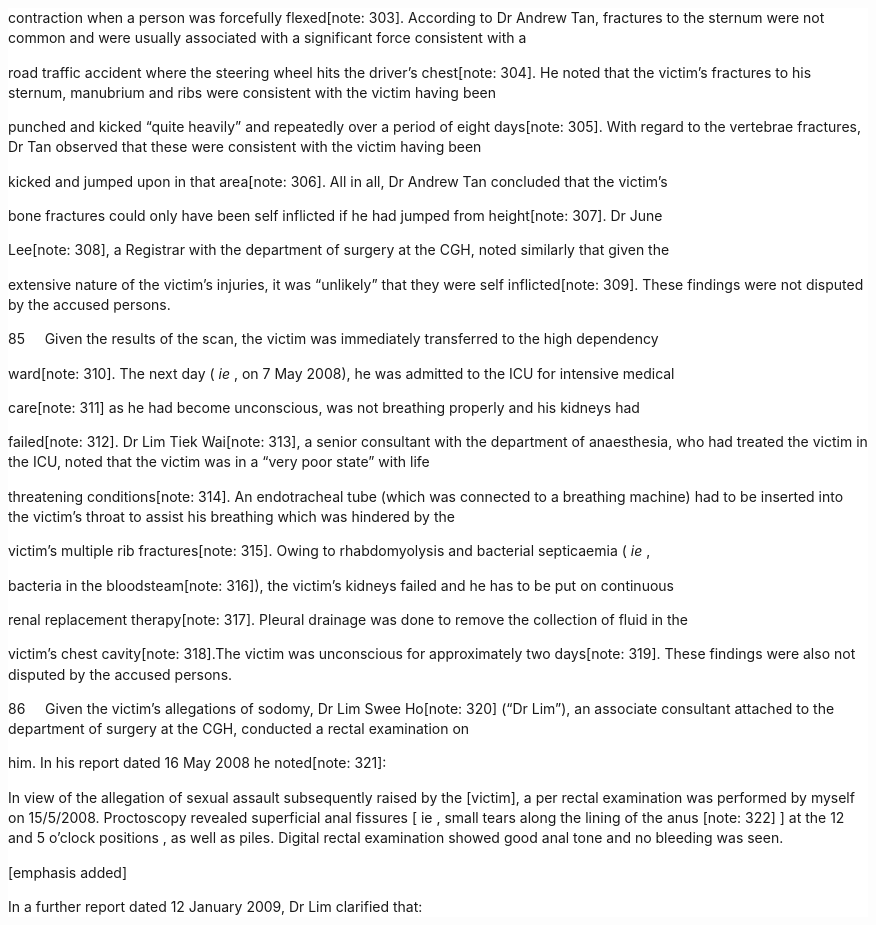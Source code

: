 contraction when a person was forcefully flexed[note: 303]. According to Dr Andrew Tan, fractures to the sternum were not common and were usually associated with a significant force consistent with a 

road traffic accident where the steering wheel hits the driver’s chest[note: 304]. He noted that the victim’s fractures to his sternum, manubrium and ribs were consistent with the victim having been 

punched and kicked “quite heavily” and repeatedly over a period of eight days[note: 305]. With regard to the vertebrae fractures, Dr Tan observed that these were consistent with the victim having been 

kicked and jumped upon in that area[note: 306]. All in all, Dr Andrew Tan concluded that the victim’s 

bone fractures could only have been self inflicted if he had jumped from height[note: 307]. Dr June 

Lee[note: 308], a Registrar with the department of surgery at the CGH, noted similarly that given the 

extensive nature of the victim’s injuries, it was “unlikely” that they were self inflicted[note: 309]. These findings were not disputed by the accused persons. 

85     Given the results of the scan, the victim was immediately transferred to the high dependency 

ward[note: 310]. The next day ( _ie_ , on 7 May 2008), he was admitted to the ICU for intensive medical 

care[note: 311] as he had become unconscious, was not breathing properly and his kidneys had 

failed[note: 312]. Dr Lim Tiek Wai[note: 313], a senior consultant with the department of anaesthesia, who had treated the victim in the ICU, noted that the victim was in a “very poor state” with life 

threatening conditions[note: 314]. An endotracheal tube (which was connected to a breathing machine) had to be inserted into the victim’s throat to assist his breathing which was hindered by the 

victim’s multiple rib fractures[note: 315]. Owing to rhabdomyolysis and bacterial septicaemia ( _ie_ , 

bacteria in the bloodsteam[note: 316]), the victim’s kidneys failed and he has to be put on continuous 

renal replacement therapy[note: 317]. Pleural drainage was done to remove the collection of fluid in the 

victim’s chest cavity[note: 318].The victim was unconscious for approximately two days[note: 319]. These findings were also not disputed by the accused persons. 

86     Given the victim’s allegations of sodomy, Dr Lim Swee Ho[note: 320] (“Dr Lim”), an associate consultant attached to the department of surgery at the CGH, conducted a rectal examination on 


him. In his report dated 16 May 2008 he noted[note: 321]: 

 In view of the allegation of sexual assault subsequently raised by the [victim], a per rectal examination was performed by myself on 15/5/2008. Proctoscopy revealed superficial anal fissures [ ie , small tears along the lining of the anus [note: 322] ] at the 12 and 5 o’clock positions , as well as piles. Digital rectal examination showed good anal tone and no bleeding was seen. 

 [emphasis added] 

In a further report dated 12 January 2009, Dr Lim clarified that: 
